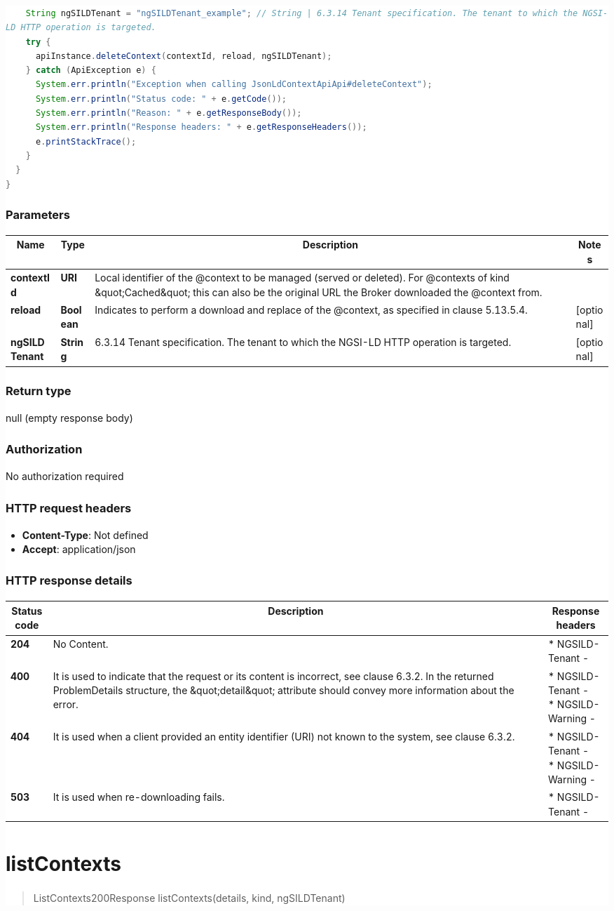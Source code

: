 ```java
    String ngSILDTenant = "ngSILDTenant_example"; // String | 6.3.14 Tenant specification. The tenant to which the NGSI-LD HTTP operation is targeted. 
    try {
      apiInstance.deleteContext(contextId, reload, ngSILDTenant);
    } catch (ApiException e) {
      System.err.println("Exception when calling JsonLdContextApiApi#deleteContext");
      System.err.println("Status code: " + e.getCode());
      System.err.println("Reason: " + e.getResponseBody());
      System.err.println("Response headers: " + e.getResponseHeaders());
      e.printStackTrace();
    }
  }
}
```

### Parameters

| Name | Type | Description  | Notes |
|------------- | ------------- | ------------- | -------------|
| **contextId** | **URI**| Local identifier of the @context to be managed (served or deleted). For @contexts of kind \&quot;Cached\&quot; this can also be the original URL the Broker downloaded the @context from.  | |
| **reload** | **Boolean**| Indicates to perform a download and replace of the @context, as specified in clause 5.13.5.4.  | [optional] |
| **ngSILDTenant** | **String**| 6.3.14 Tenant specification. The tenant to which the NGSI-LD HTTP operation is targeted.  | [optional] |

### Return type

null (empty response body)

### Authorization

No authorization required

### HTTP request headers

 - **Content-Type**: Not defined
 - **Accept**: application/json

### HTTP response details
| Status code | Description | Response headers |
|-------------|-------------|------------------|
| **204** | No Content.  |  * NGSILD-Tenant -  <br>  |
| **400** | It is used to indicate that the request or its content is incorrect, see clause 6.3.2. In the returned ProblemDetails structure, the \&quot;detail\&quot; attribute should convey more information about the error.  |  * NGSILD-Tenant -  <br>  * NGSILD-Warning -  <br>  |
| **404** | It is used when a client provided an entity identifier (URI) not known to the system, see clause 6.3.2.  |  * NGSILD-Tenant -  <br>  * NGSILD-Warning -  <br>  |
| **503** | It is used when re-downloading fails.  |  * NGSILD-Tenant -  <br>  |

<a id="listContexts"></a>
# **listContexts**
> ListContexts200Response listContexts(details, kind, ngSILDTenant)
